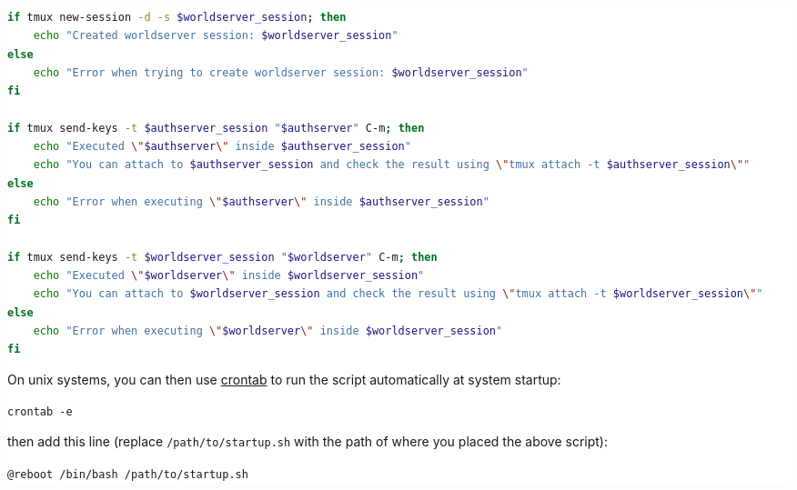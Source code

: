 ```sh
if tmux new-session -d -s $worldserver_session; then
    echo "Created worldserver session: $worldserver_session"
else
    echo "Error when trying to create worldserver session: $worldserver_session"
fi

if tmux send-keys -t $authserver_session "$authserver" C-m; then
    echo "Executed \"$authserver\" inside $authserver_session"
    echo "You can attach to $authserver_session and check the result using \"tmux attach -t $authserver_session\""
else
    echo "Error when executing \"$authserver\" inside $authserver_session"
fi

if tmux send-keys -t $worldserver_session "$worldserver" C-m; then
    echo "Executed \"$worldserver\" inside $worldserver_session"
    echo "You can attach to $worldserver_session and check the result using \"tmux attach -t $worldserver_session\""
else
    echo "Error when executing \"$worldserver\" inside $worldserver_session"
fi
```

On unix systems, you can then use [crontab](https://en.wikipedia.org/wiki/Cron) 
to run the script automatically at system startup:

```
crontab -e
```

then add this line (replace `/path/to/startup.sh` with the path of where you placed the above script):

```
@reboot /bin/bash /path/to/startup.sh
```
